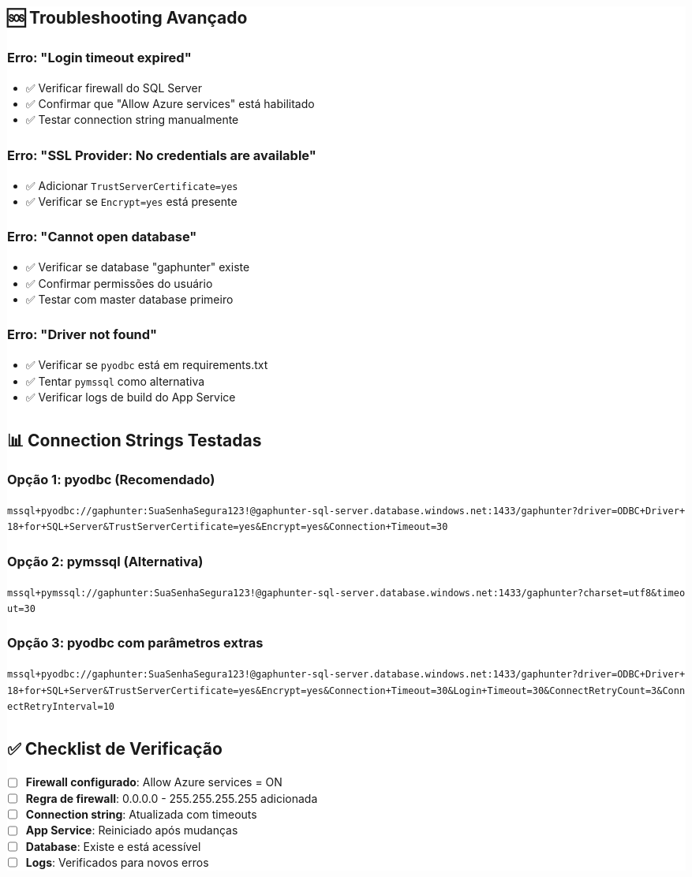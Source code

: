 ## 🆘 **Troubleshooting Avançado**

### **Erro: "Login timeout expired"**
- ✅ Verificar firewall do SQL Server
- ✅ Confirmar que "Allow Azure services" está habilitado
- ✅ Testar connection string manualmente

### **Erro: "SSL Provider: No credentials are available"**
- ✅ Adicionar `TrustServerCertificate=yes`
- ✅ Verificar se `Encrypt=yes` está presente

### **Erro: "Cannot open database"**
- ✅ Verificar se database "gaphunter" existe
- ✅ Confirmar permissões do usuário
- ✅ Testar com master database primeiro

### **Erro: "Driver not found"**
- ✅ Verificar se `pyodbc` está em requirements.txt
- ✅ Tentar `pymssql` como alternativa
- ✅ Verificar logs de build do App Service

## 📊 **Connection Strings Testadas**

### **Opção 1: pyodbc (Recomendado)**
```
mssql+pyodbc://gaphunter:SuaSenhaSegura123!@gaphunter-sql-server.database.windows.net:1433/gaphunter?driver=ODBC+Driver+18+for+SQL+Server&TrustServerCertificate=yes&Encrypt=yes&Connection+Timeout=30
```

### **Opção 2: pymssql (Alternativa)**
```
mssql+pymssql://gaphunter:SuaSenhaSegura123!@gaphunter-sql-server.database.windows.net:1433/gaphunter?charset=utf8&timeout=30
```

### **Opção 3: pyodbc com parâmetros extras**
```
mssql+pyodbc://gaphunter:SuaSenhaSegura123!@gaphunter-sql-server.database.windows.net:1433/gaphunter?driver=ODBC+Driver+18+for+SQL+Server&TrustServerCertificate=yes&Encrypt=yes&Connection+Timeout=30&Login+Timeout=30&ConnectRetryCount=3&ConnectRetryInterval=10
```

## ✅ **Checklist de Verificação**

- [ ] **Firewall configurado**: Allow Azure services = ON
- [ ] **Regra de firewall**: 0.0.0.0 - 255.255.255.255 adicionada
- [ ] **Connection string**: Atualizada com timeouts
- [ ] **App Service**: Reiniciado após mudanças
- [ ] **Database**: Existe e está acessível
- [ ] **Logs**: Verificados para novos erros

